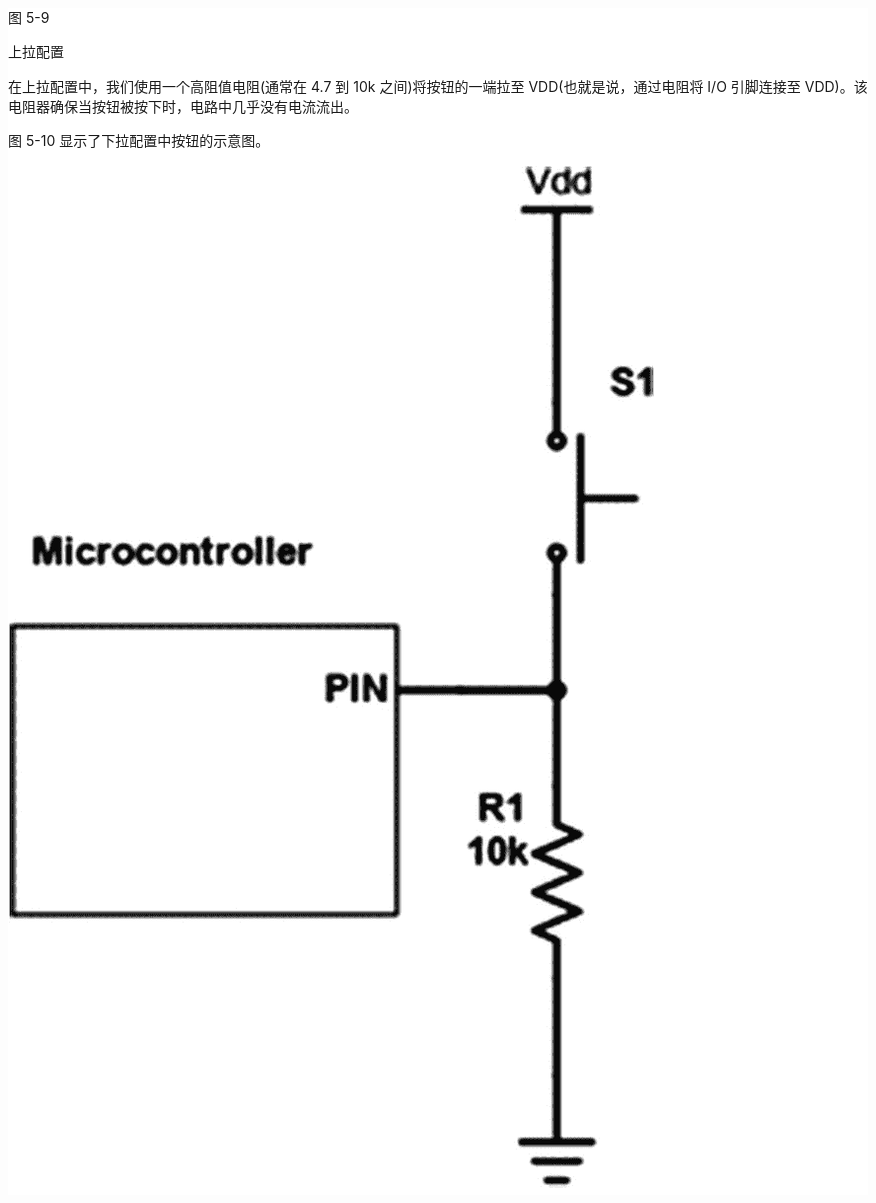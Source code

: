 图 5-9

上拉配置

在上拉配置中，我们使用一个高阻值电阻(通常在 4.7 到 10k 之间)将按钮的一端拉至 VDD(也就是说，通过电阻将 I/O 引脚连接至 VDD)。该电阻器确保当按钮被按下时，电路中几乎没有电流流出。

图 5-10 显示了下拉配置中按钮的示意图。

![img/511128_1_En_5_Fig10_HTML.jpg](img/511128_1_En_5_Fig10_HTML.jpg)
